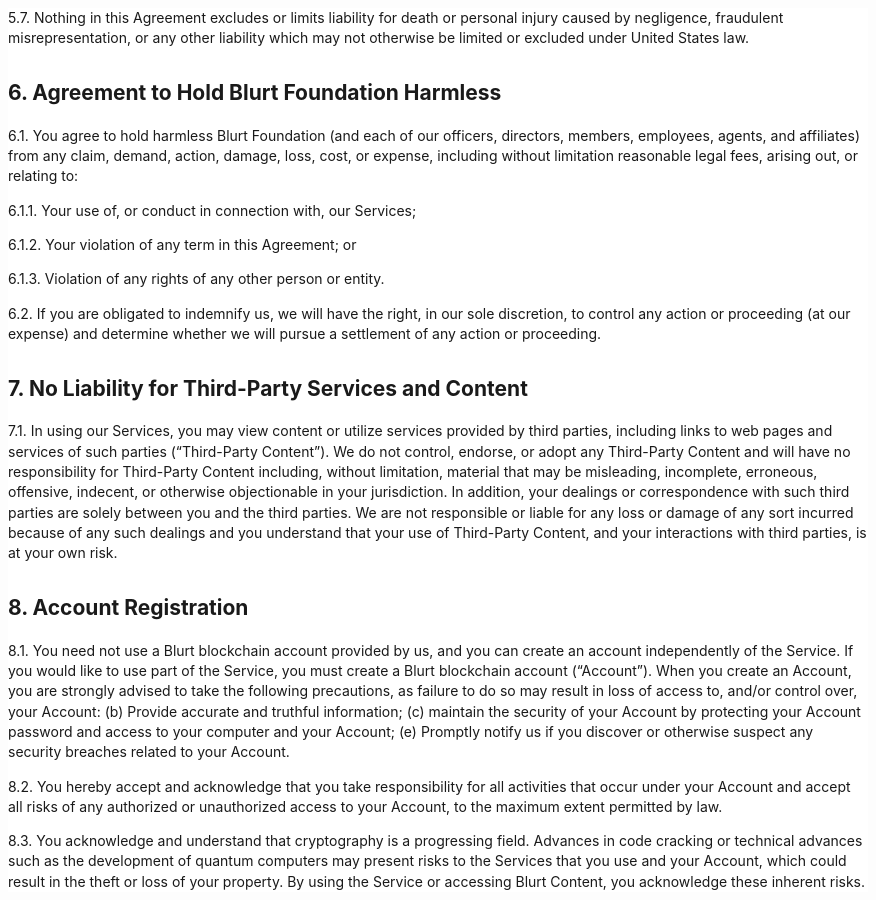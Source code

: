 5.7. Nothing in this Agreement excludes or limits liability for death or
personal injury caused by negligence, fraudulent misrepresentation, or any
other liability which may not otherwise be limited or excluded under United
States law.

## 6. Agreement to Hold Blurt Foundation Harmless

6.1. You agree to hold harmless Blurt Foundation (and each of our officers,
directors, members, employees, agents, and affiliates) from any claim, demand,
action, damage, loss, cost, or expense, including without limitation reasonable
legal fees, arising out, or relating to:

6.1.1. Your use of, or conduct in connection with, our Services;

6.1.2. Your violation of any term in this Agreement; or

6.1.3. Violation of any rights of any other person or entity.

6.2. If you are obligated to indemnify us, we will have the right, in our sole
discretion, to control any action or proceeding (at our expense) and determine
whether we will pursue a settlement of any action or proceeding.

## 7. No Liability for Third-Party Services and Content

7.1. In using our Services, you may view content or utilize services provided
by third parties, including links to web pages and services of such parties
(“Third-Party Content”). We do not control, endorse, or adopt any
Third-Party Content and will have no responsibility for Third-Party Content
including, without limitation, material that may be misleading, incomplete,
erroneous, offensive, indecent, or otherwise objectionable in your
jurisdiction. In addition, your dealings or correspondence with such third
parties are solely between you and the third parties. We are not responsible or
liable for any loss or damage of any sort incurred because of any such dealings
and you understand that your use of Third-Party Content, and your interactions
with third parties, is at your own risk.

## 8. Account Registration

8.1. You need not use a Blurt blockchain account provided by us, and you can
create an account independently of the Service. If you would like to use part
of the Service, you must create a Blurt blockchain account (“Account”).
When you create an Account, you are strongly advised to take the following
precautions, as failure to do so may result in loss of access to, and/or
control over, your Account: (b) Provide accurate and truthful information; (c)
maintain the security of your Account by protecting your Account password and
access to your computer and your Account; (e) Promptly notify us if you
discover or otherwise suspect any security breaches related to your Account.

8.2. You hereby accept and acknowledge that you take responsibility for all
activities that occur under your Account and accept all risks of any authorized
or unauthorized access to your Account, to the maximum extent permitted by law.

8.3. You acknowledge and understand that cryptography is a progressing field.
Advances in code cracking or technical advances such as the development of
quantum computers may present risks to the Services that you use and your
Account, which could result in the theft or loss of your property. By using the
Service or accessing Blurt Content, you acknowledge these inherent risks.
